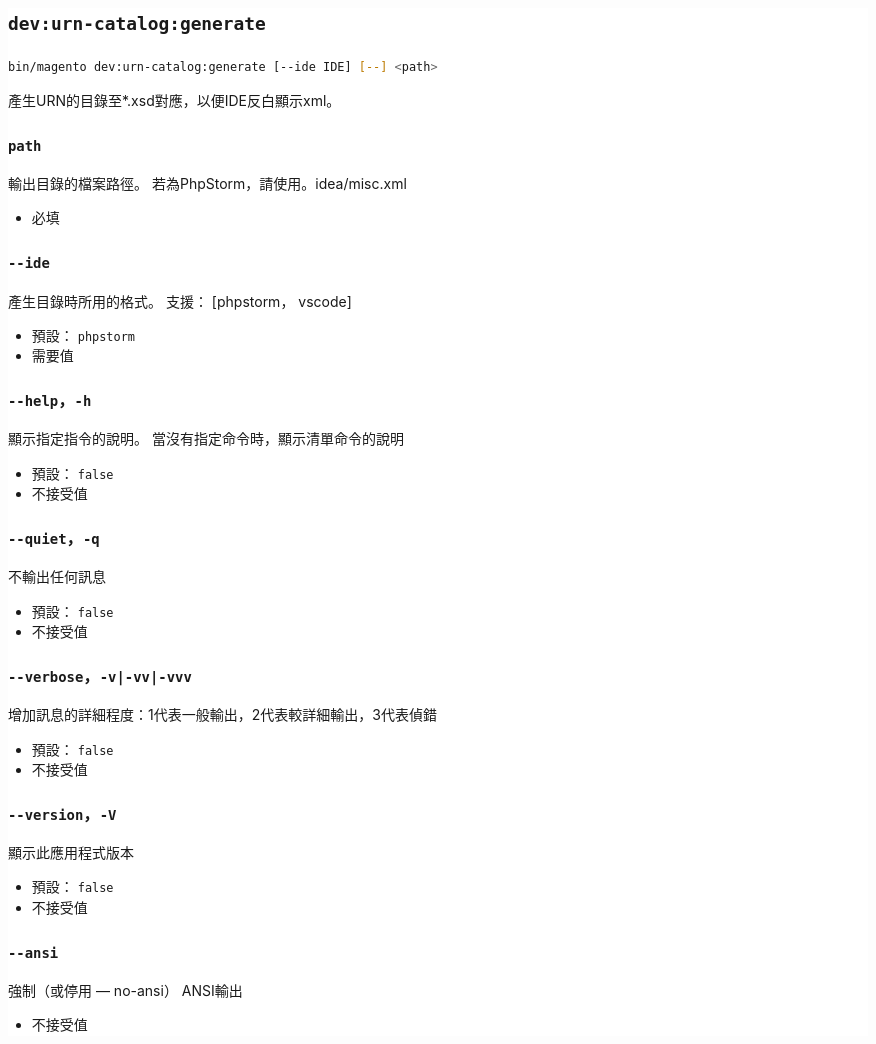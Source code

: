 ## `dev:urn-catalog:generate`

```bash
bin/magento dev:urn-catalog:generate [--ide IDE] [--] <path>
```

產生URN的目錄至*.xsd對應，以便IDE反白顯示xml。



### `path`

輸出目錄的檔案路徑。 若為PhpStorm，請使用。idea/misc.xml

- 必填

### `--ide`

產生目錄時所用的格式。 支援： [phpstorm， vscode]

- 預設： `phpstorm`
- 需要值

### `--help`，`-h`

顯示指定指令的說明。 當沒有指定命令時，顯示清單命令的說明

- 預設： `false`
- 不接受值

### `--quiet`，`-q`

不輸出任何訊息

- 預設： `false`
- 不接受值

### `--verbose`，`-v|-vv|-vvv`

增加訊息的詳細程度：1代表一般輸出，2代表較詳細輸出，3代表偵錯

- 預設： `false`
- 不接受值

### `--version`，`-V`

顯示此應用程式版本

- 預設： `false`
- 不接受值

### `--ansi`

強制（或停用 — no-ansi） ANSI輸出

- 不接受值
